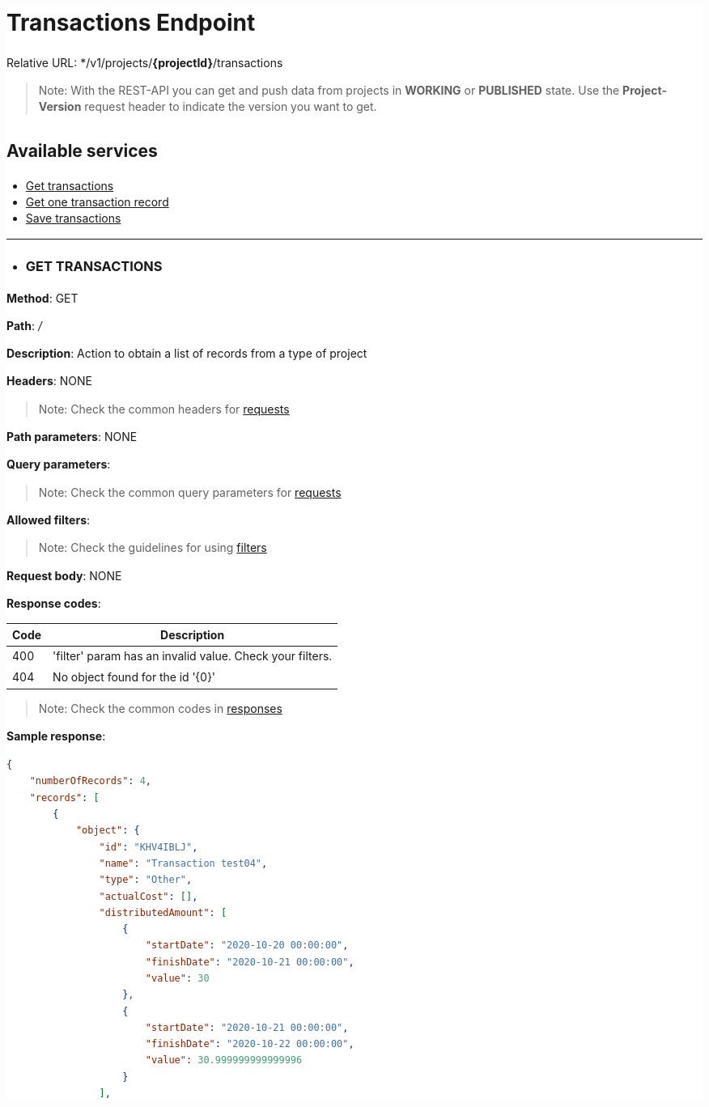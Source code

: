 # Transactions Endpoint
Relative URL: */v1/projects/**{projectId}**/transactions

> Note: With the REST-API you can get and push data from projects in **WORKING** or **PUBLISHED** state. Use the __Project-Version__ request header to indicate the version you want to get.

## Available services
  - [Get transactions](#get-transactions)
  - [Get one transaction record](#get-one-transaction-record)
  - [Save transactions](#save-transactions)
  
---
- ### GET TRANSACTIONS

**Method**: GET

**Path**: */*

**Description**: Action to obtain a list of records from a type of project

**Headers**: NONE
> Note: Check the common headers for [requests](README.md#generating-your-request)

**Path parameters**: NONE

**Query parameters**:

> Note: Check the common query parameters for [requests](README.md#generating-your-request)

**Allowed filters**:

> Note: Check the guidelines for using [filters](filter.md)

**Request body**: NONE

**Response codes**:

| Code | Description |
| --- | --- |
| 400 | 'filter' param has an invalid value. Check your filters. |
| 404 | No object found for the id '{0}' |

> Note: Check the common codes in [responses](README.md#processing-your-response)

**Sample response**:

```json
{
    "numberOfRecords": 4,
    "records": [
        {
            "object": {
                "id": "KHV4IBLJ",
                "name": "Transaction test04",
                "type": "Other",
                "actualCost": [],
                "distributedAmount": [
                    {
                        "startDate": "2020-10-20 00:00:00",
                        "finishDate": "2020-10-21 00:00:00",
                        "value": 30
                    },
                    {
                        "startDate": "2020-10-21 00:00:00",
                        "finishDate": "2020-10-22 00:00:00",
                        "value": 30.999999999999996
                    }
                ],
```